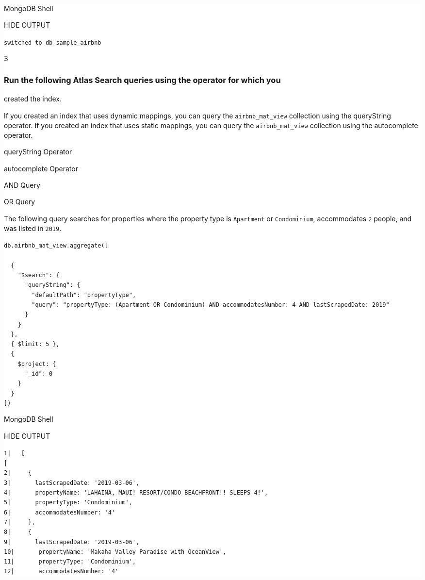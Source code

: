 MongoDB Shell

HIDE OUTPUT

    
    
    switched to db sample_airbnb  
      
  
3

### Run the following Atlas Search queries using the operator for which you
created the index.

If you created an index that uses dynamic mappings, you can query the
`airbnb_mat_view` collection using the queryString operator. If you created an
index that uses static mappings, you can query the `airbnb_mat_view`
collection using the autocomplete operator.

queryString Operator

autocomplete Operator

AND Query

OR Query

The following query searches for properties where the property type is
`Apartment` or `Condominium`, accommodates `2` people, and was listed in
`2019`.

    
    
    db.airbnb_mat_view.aggregate([  
      
      {  
        "$search": {  
          "queryString": {  
            "defaultPath": "propertyType",  
            "query": "propertyType: (Apartment OR Condominium) AND accommodatesNumber: 4 AND lastScrapedDate: 2019"  
          }  
        }  
      },  
      { $limit: 5 },  
      {  
        $project: {  
          "_id": 0  
        }  
      }  
    ])  
  
MongoDB Shell

HIDE OUTPUT

    
    
    1|   [  
    |  
    2|     {  
    3|       lastScrapedDate: '2019-03-06',  
    4|       propertyName: 'LAHAINA, MAUI! RESORT/CONDO BEACHFRONT!! SLEEPS 4!',  
    5|       propertyType: 'Condominium',  
    6|       accommodatesNumber: '4'  
    7|     },  
    8|     {  
    9|       lastScrapedDate: '2019-03-06',  
    10|       propertyName: 'Makaha Valley Paradise with OceanView',  
    11|       propertyType: 'Condominium',  
    12|       accommodatesNumber: '4'  